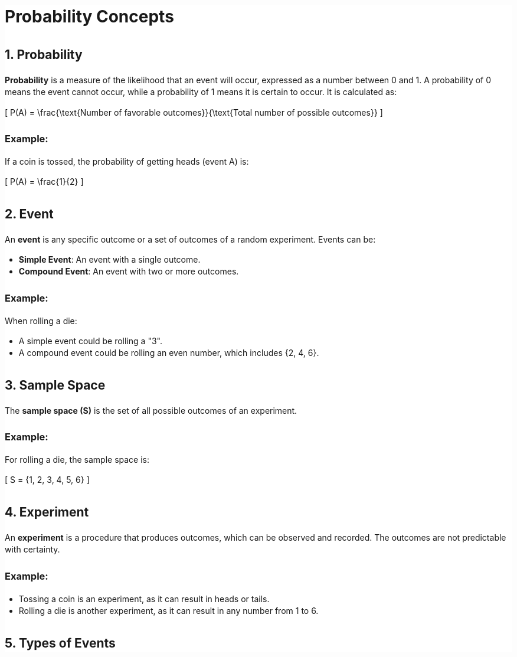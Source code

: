 # Probability Concepts

## 1. Probability
**Probability** is a measure of the likelihood that an event will occur, expressed as a number between 0 and 1. A probability of 0 means the event cannot occur, while a probability of 1 means it is certain to occur. It is calculated as:

\[
P(A) = \frac{\text{Number of favorable outcomes}}{\text{Total number of possible outcomes}}
\]

### Example:
If a coin is tossed, the probability of getting heads (event A) is:

\[
P(A) = \frac{1}{2}
\]

## 2. Event
An **event** is any specific outcome or a set of outcomes of a random experiment. Events can be:
- **Simple Event**: An event with a single outcome.
- **Compound Event**: An event with two or more outcomes.

### Example:
When rolling a die:
- A simple event could be rolling a "3".
- A compound event could be rolling an even number, which includes {2, 4, 6}.

## 3. Sample Space
The **sample space (S)** is the set of all possible outcomes of an experiment.

### Example:
For rolling a die, the sample space is:

\[
S = \{1, 2, 3, 4, 5, 6\}
\]

## 4. Experiment
An **experiment** is a procedure that produces outcomes, which can be observed and recorded. The outcomes are not predictable with certainty.

### Example:
- Tossing a coin is an experiment, as it can result in heads or tails.
- Rolling a die is another experiment, as it can result in any number from 1 to 6.

## 5. Types of Events
